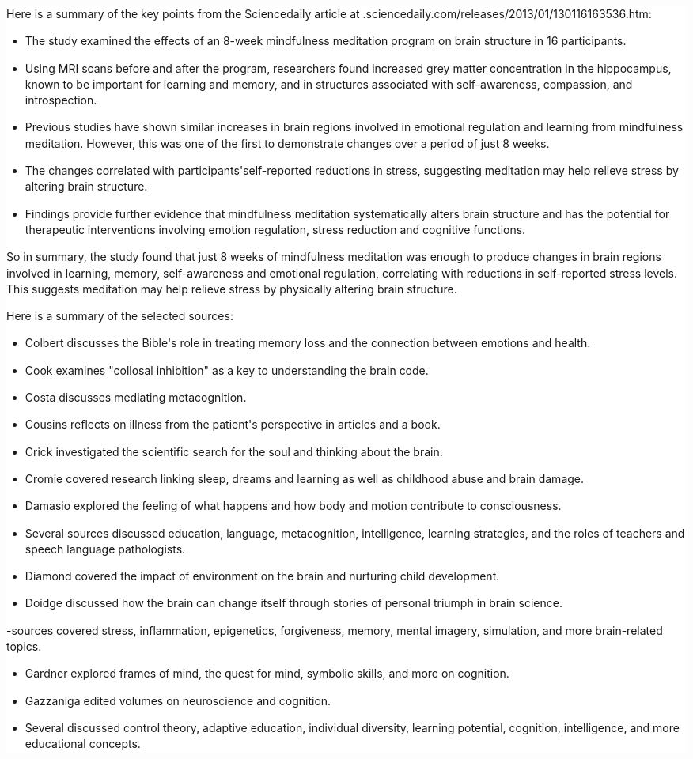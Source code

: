  Here is a summary of the key points from the Sciencedaily article at .sciencedaily.com/releases/2013/01/130116163536.htm:

- The study examined the effects of an 8-week mindfulness meditation program on brain structure in 16 participants. 

- Using MRI scans before and after the program, researchers found increased grey matter concentration in the hippocampus, known to be important for learning and memory, and in structures associated with self-awareness, compassion, and introspection.

- Previous studies have shown similar increases in brain regions involved in emotional regulation and learning from mindfulness meditation. However, this was one of the first to demonstrate changes over a period of just 8 weeks. 

- The changes correlated with participants'self-reported reductions in stress, suggesting meditation may help relieve stress by altering brain structure.  

- Findings provide further evidence that mindfulness meditation systematically alters brain structure and has the potential for therapeutic interventions involving emotion regulation, stress reduction and cognitive functions.

So in summary, the study found that just 8 weeks of mindfulness meditation was enough to produce changes in brain regions involved in learning, memory, self-awareness and emotional regulation, correlating with reductions in self-reported stress levels. This suggests meditation may help relieve stress by physically altering brain structure.

 Here is a summary of the selected sources:

- Colbert discusses the Bible's role in treating memory loss and the connection between emotions and health. 

- Cook examines "collosal inhibition" as a key to understanding the brain code. 

- Costa discusses mediating metacognition. 

- Cousins reflects on illness from the patient's perspective in articles and a book.

- Crick investigated the scientific search for the soul and thinking about the brain. 

- Cromie covered research linking sleep, dreams and learning as well as childhood abuse and brain damage.

- Damasio explored the feeling of what happens and how body and motion contribute to consciousness. 

- Several sources discussed education, language, metacognition, intelligence, learning strategies, and the roles of teachers and speech language pathologists.

- Diamond covered the impact of environment on the brain and nurturing child development. 

- Doidge discussed how the brain can change itself through stories of personal triumph in brain science. 

-sources covered stress, inflammation, epigenetics, forgiveness, memory, mental imagery, simulation, and more brain-related topics.

- Gardner explored frames of mind, the quest for mind, symbolic skills, and more on cognition. 

- Gazzaniga edited volumes on neuroscience and cognition. 

- Several discussed control theory, adaptive education, individual diversity, learning potential, cognition, intelligence, and more educational concepts.
